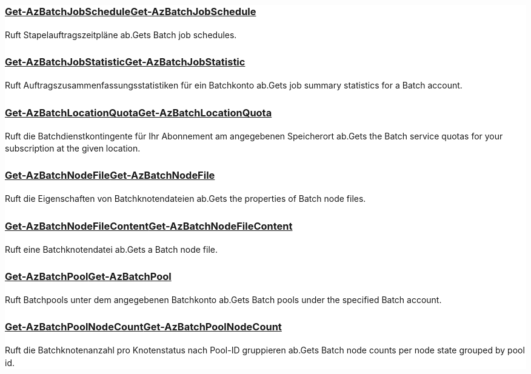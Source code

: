 ### [<span data-ttu-id="5cf07-139">Get-AzBatchJobSchedule</span><span class="sxs-lookup"><span data-stu-id="5cf07-139">Get-AzBatchJobSchedule</span></span>](Get-AzBatchJobSchedule.md)
<span data-ttu-id="5cf07-140">Ruft Stapelauftragszeitpläne ab.</span><span class="sxs-lookup"><span data-stu-id="5cf07-140">Gets Batch job schedules.</span></span>

### [<span data-ttu-id="5cf07-141">Get-AzBatchJobStatistic</span><span class="sxs-lookup"><span data-stu-id="5cf07-141">Get-AzBatchJobStatistic</span></span>](Get-AzBatchJobStatistic.md)
<span data-ttu-id="5cf07-142">Ruft Auftragszusammenfassungsstatistiken für ein Batchkonto ab.</span><span class="sxs-lookup"><span data-stu-id="5cf07-142">Gets job summary statistics for a Batch account.</span></span>

### [<span data-ttu-id="5cf07-143">Get-AzBatchLocationQuota</span><span class="sxs-lookup"><span data-stu-id="5cf07-143">Get-AzBatchLocationQuota</span></span>](Get-AzBatchLocationQuota.md)
<span data-ttu-id="5cf07-144">Ruft die Batchdienstkontingente für Ihr Abonnement am angegebenen Speicherort ab.</span><span class="sxs-lookup"><span data-stu-id="5cf07-144">Gets the Batch service quotas for your subscription at the given location.</span></span>

### [<span data-ttu-id="5cf07-145">Get-AzBatchNodeFile</span><span class="sxs-lookup"><span data-stu-id="5cf07-145">Get-AzBatchNodeFile</span></span>](Get-AzBatchNodeFile.md)
<span data-ttu-id="5cf07-146">Ruft die Eigenschaften von Batchknotendateien ab.</span><span class="sxs-lookup"><span data-stu-id="5cf07-146">Gets the properties of Batch node files.</span></span>

### [<span data-ttu-id="5cf07-147">Get-AzBatchNodeFileContent</span><span class="sxs-lookup"><span data-stu-id="5cf07-147">Get-AzBatchNodeFileContent</span></span>](Get-AzBatchNodeFileContent.md)
<span data-ttu-id="5cf07-148">Ruft eine Batchknotendatei ab.</span><span class="sxs-lookup"><span data-stu-id="5cf07-148">Gets a Batch node file.</span></span>

### [<span data-ttu-id="5cf07-149">Get-AzBatchPool</span><span class="sxs-lookup"><span data-stu-id="5cf07-149">Get-AzBatchPool</span></span>](Get-AzBatchPool.md)
<span data-ttu-id="5cf07-150">Ruft Batchpools unter dem angegebenen Batchkonto ab.</span><span class="sxs-lookup"><span data-stu-id="5cf07-150">Gets Batch pools under the specified Batch account.</span></span>

### [<span data-ttu-id="5cf07-151">Get-AzBatchPoolNodeCount</span><span class="sxs-lookup"><span data-stu-id="5cf07-151">Get-AzBatchPoolNodeCount</span></span>](Get-AzBatchPoolNodeCount.md)
<span data-ttu-id="5cf07-152">Ruft die Batchknotenanzahl pro Knotenstatus nach Pool-ID gruppieren ab.</span><span class="sxs-lookup"><span data-stu-id="5cf07-152">Gets Batch node counts per node state grouped by pool id.</span></span>
